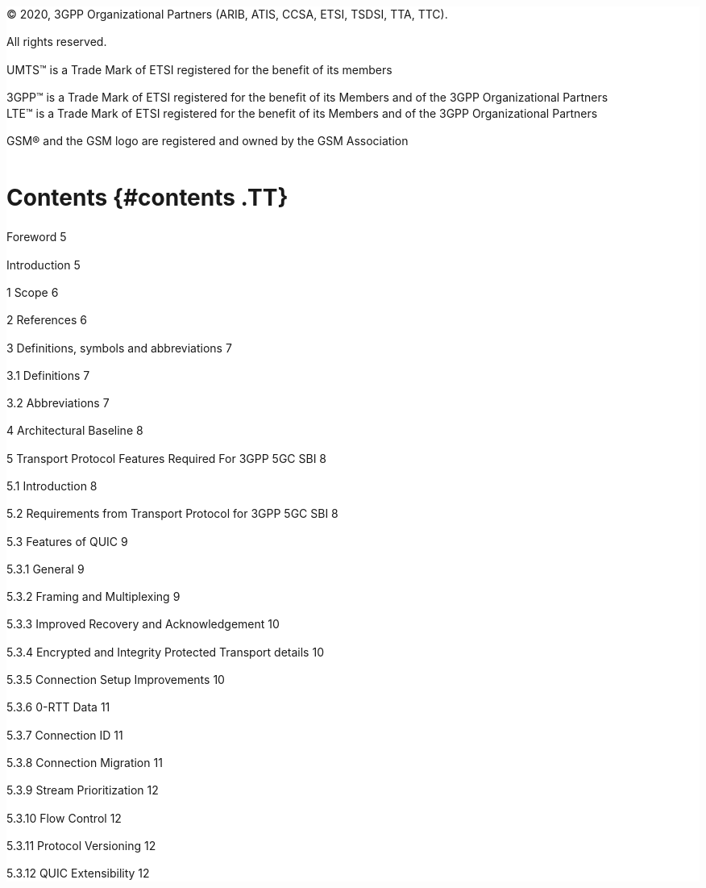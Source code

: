 © 2020, 3GPP Organizational Partners (ARIB, ATIS, CCSA, ETSI, TSDSI,
TTA, TTC).

All rights reserved.

UMTS™ is a Trade Mark of ETSI registered for the benefit of its members

3GPP™ is a Trade Mark of ETSI registered for the benefit of its Members
and of the 3GPP Organizational Partners\
LTE™ is a Trade Mark of ETSI registered for the benefit of its Members
and of the 3GPP Organizational Partners

GSM® and the GSM logo are registered and owned by the GSM Association

 Contents {#contents .TT}
========

Foreword 5

Introduction 5

1 Scope 6

2 References 6

3 Definitions, symbols and abbreviations 7

3.1 Definitions 7

3.2 Abbreviations 7

4 Architectural Baseline 8

5 Transport Protocol Features Required For 3GPP 5GC SBI 8

5.1 Introduction 8

5.2 Requirements from Transport Protocol for 3GPP 5GC SBI 8

5.3 Features of QUIC 9

5.3.1 General 9

5.3.2 Framing and Multiplexing 9

5.3.3 Improved Recovery and Acknowledgement 10

5.3.4 Encrypted and Integrity Protected Transport details 10

5.3.5 Connection Setup Improvements 10

5.3.6 0-RTT Data 11

5.3.7 Connection ID 11

5.3.8 Connection Migration 11

5.3.9 Stream Prioritization 12

5.3.10 Flow Control 12

5.3.11 Protocol Versioning 12

5.3.12 QUIC Extensibility 12
